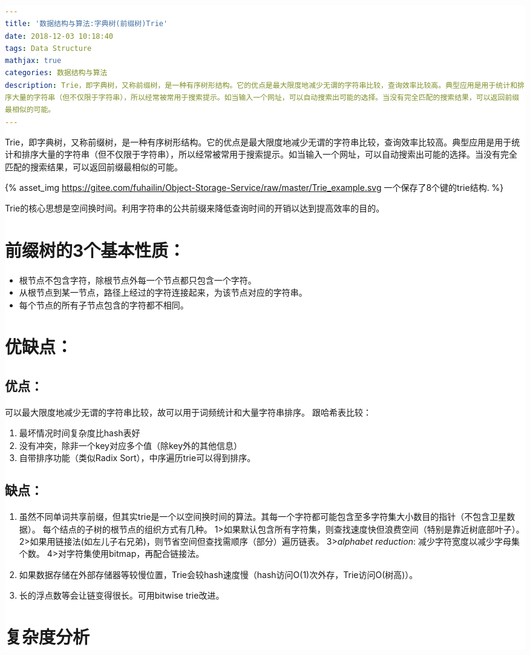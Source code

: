 ```yaml
---
title: '数据结构与算法:字典树(前缀树)Trie'
date: 2018-12-03 10:18:40
tags: Data Structure
mathjax: true
categories: 数据结构与算法
description: Trie，即字典树，又称前缀树，是一种有序树形结构。它的优点是最大限度地减少无谓的字符串比较，查询效率比较高。典型应用是用于统计和排序大量的字符串（但不仅限于字符串），所以经常被常用于搜索提示。如当输入一个网址，可以自动搜索出可能的选择。当没有完全匹配的搜索结果，可以返回前缀最相似的可能。
---
```


Trie，即字典树，又称前缀树，是一种有序树形结构。它的优点是最大限度地减少无谓的字符串比较，查询效率比较高。典型应用是用于统计和排序大量的字符串（但不仅限于字符串），所以经常被常用于搜索提示。如当输入一个网址，可以自动搜索出可能的选择。当没有完全匹配的搜索结果，可以返回前缀最相似的可能。

{% asset_img https://gitee.com/fuhailin/Object-Storage-Service/raw/master/Trie_example.svg 一个保存了8个键的trie结构. %}



Trie的核心思想是空间换时间。利用字符串的公共前缀来降低查询时间的开销以达到提高效率的目的。

# 前缀树的3个基本性质：
-   根节点不包含字符，除根节点外每一个节点都只包含一个字符。
-   从根节点到某一节点，路径上经过的字符连接起来，为该节点对应的字符串。
-   每个节点的所有子节点包含的字符都不相同。

# 优缺点：
## **优点**：

可以最大限度地减少无谓的字符串比较，故可以用于词频统计和大量字符串排序。
跟哈希表比较：
1. 最坏情况时间复杂度比hash表好
2. 没有冲突，除非一个key对应多个值（除key外的其他信息）
3. 自带排序功能（类似Radix Sort），中序遍历trie可以得到排序。

## **缺点**：

1. 虽然不同单词共享前缀，但其实trie是一个以空间换时间的算法。其每一个字符都可能包含至多字符集大小数目的指针（不包含卫星数据）。
每个结点的子树的根节点的组织方式有几种。
  1>如果默认包含所有字符集，则查找速度快但浪费空间（特别是靠近树底部叶子）。
  2>如果用链接法(如左儿子右兄弟)，则节省空间但查找需顺序（部分）遍历链表。
  3>_alphabet reduction_: 减少字符宽度以减少字母集个数。
  4>对字符集使用bitmap，再配合链接法。

2. 如果数据存储在外部存储器等较慢位置，Trie会较hash速度慢（hash访问O(1)次外存，Trie访问O(树高)）。
3. 长的浮点数等会让链变得很长。可用bitwise trie改进。

# 复杂度分析
